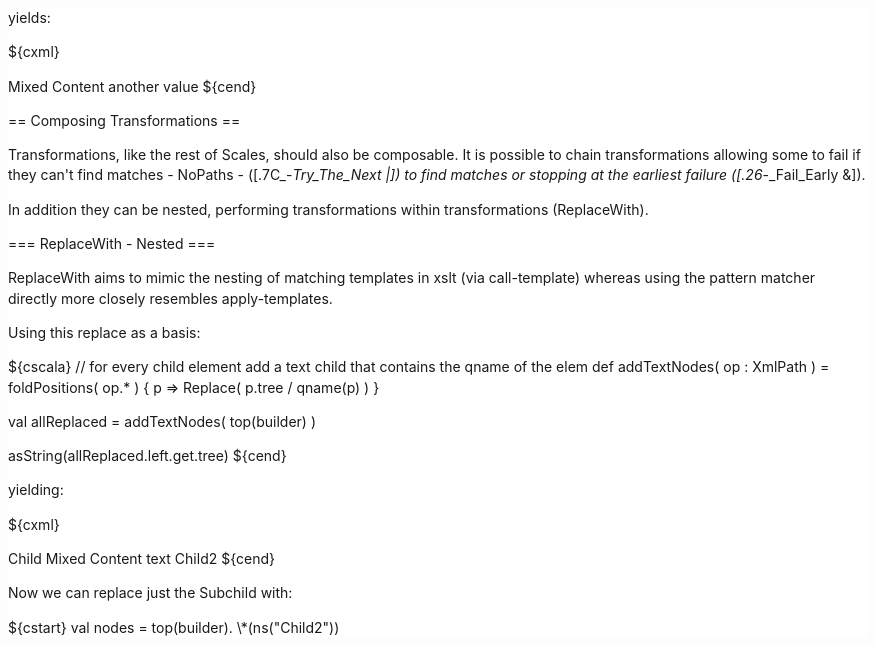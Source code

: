 yields:

${cxml}
<?xml version="1.0" encoding="UTF-8"?>
<Elem xmlns="test:uri" xmlns:pre="test:uri:attribs" pre:attr3="val3" attr2="val2" pre:attr1="val1">
  <start xmlns=""/>
  <Child/>
  Mixed Content
  <Child2>another value</Child2>
</Elem>
${cend}

== Composing Transformations ==

Transformations, like the rest of Scales, should also be composable.  It is possible to chain transformations allowing some to fail if they can't find matches - NoPaths - ([.7C_-_Try_The_Next |]) to find matches or stopping at the earliest failure ([.26_-_Fail_Early &]).

In addition they can be nested, performing transformations within transformations (ReplaceWith).

=== ReplaceWith - Nested ===

ReplaceWith aims to mimic the nesting of matching templates in xslt (via call-template) whereas using the pattern matcher directly more closely resembles apply-templates.

Using this replace as a basis:

${cscala}
  // for every child element add a text child that contains the qname of the elem
  def addTextNodes( op : XmlPath ) =
    foldPositions( op.\* ) { 
      p => Replace( p.tree / qname(p) ) 
    }

  val allReplaced = addTextNodes( top(builder) )

  asString(allReplaced.left.get.tree)
${cend}

yielding:

${cxml}
<?xml version="1.0" encoding="UTF-8"?>
<Elem xmlns="test:uri" xmlns:pre="test:uri:attribs" pre:attr3="val3" attr2="val2" pre:attr1="val1">
  <start xmlns=""/>
  <Child>Child</Child>
  Mixed Content
  <Child2>
    <Subchild>text</Subchild>
    Child2
  </Child2>
</Elem>
${cend}

Now we can replace just the Subchild with:

${cstart}
  val nodes = top(builder). \\*(ns("Child2"))
